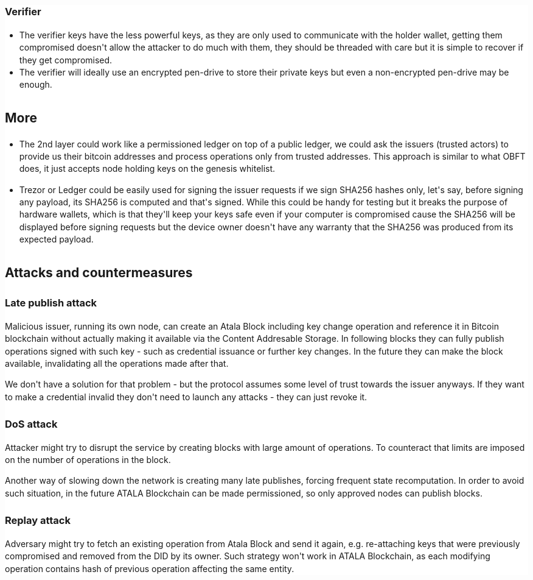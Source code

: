 ### Verifier
- The verifier keys have the less powerful keys, as they are only used to communicate with the holder wallet, getting them compromised doesn't allow the attacker to do much with them, they should be threaded with care but it is simple to recover if they get compromised.
- The verifier will ideally use an encrypted pen-drive to store their private keys but even a non-encrypted pen-drive may be enough.



## More
- The 2nd layer could work like a permissioned ledger on top of a public ledger, we could ask the issuers (trusted actors) to provide us their bitcoin addresses and process operations only from trusted addresses. This approach is similar to what OBFT does, it just accepts node holding keys on the genesis whitelist.

- Trezor or Ledger could be easily used for signing the issuer requests if we sign SHA256 hashes only, let's say, before signing any payload, its SHA256 is computed and that's signed. While this could be handy for testing but it breaks the purpose of hardware wallets, which is that they'll keep your keys safe even if your computer is compromised cause the SHA256 will be displayed before signing requests but the device owner doesn't have any warranty that the SHA256 was produced from its expected payload.


## Attacks and countermeasures

### Late publish attack

Malicious issuer, running its own node, can create an Atala Block including key change operation and reference it in Bitcoin blockchain without actually making it available via the Content Addresable Storage. In following blocks they can fully publish operations signed with such key - such as credential issuance or further key changes. In the future they can make the block available, invalidating all the operations made after that.

We don't have a solution for that problem - but the protocol assumes some level of trust towards the issuer anyways. If they want to make a credential invalid they don't need to launch any attacks - they can just revoke it.

### DoS attack

Attacker might try to disrupt the service by creating blocks with large amount of operations. To counteract that limits are imposed on the number of operations in the block.

Another way of slowing down the network is creating many late publishes, forcing frequent state recomputation. In order to avoid such situation, in the future ATALA Blockchain can be made permissioned, so only approved nodes can publish blocks.

### Replay attack

Adversary might try to fetch an existing operation from Atala Block and send it again, e.g. re-attaching keys that were previously compromised and removed from the DID by its owner. Such strategy won't work in ATALA Blockchain, as each modifying operation contains hash of previous operation affecting the same entity.
